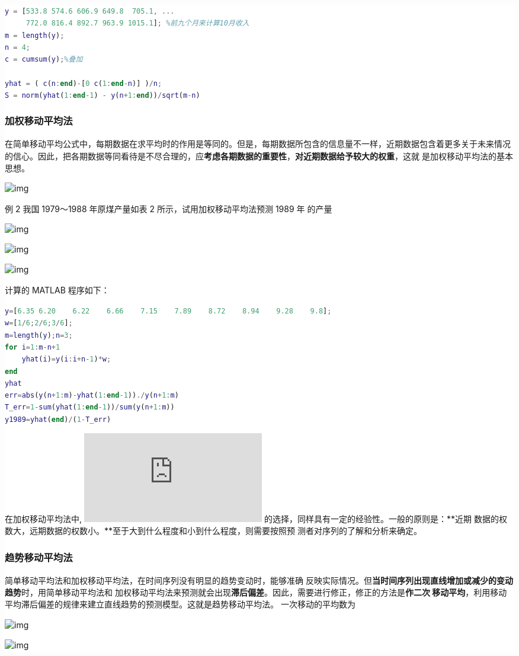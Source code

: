 ```matlab
y = [533.8 574.6 606.9 649.8  705.1, ...  
     772.0 816.4 892.7 963.9 1015.1]; %前九个月来计算10月收入
m = length(y);
n = 4;
c = cumsum(y);%叠加

yhat = ( c(n:end)-[0 c(1:end-n)] )/n;
S = norm(yhat(1:end-1) - y(n+1:end))/sqrt(m-n)
```



### 加权移动平均法

在简单移动平均公式中，每期数据在求平均时的作用是等同的。但是，每期数据所包含的信息量不一样，近期数据包含着更多关于未来情况的信心。因此，把各期数据等同看待是不尽合理的，应**考虑各期数据的重要性**，**对近期数据给予较大的权重**，这就 是加权移动平均法的基本思想。 

![img](https://img-blog.csdnimg.cn/20190421220250142.png?x-oss-process=image/watermark,type_ZmFuZ3poZW5naGVpdGk,shadow_10,text_aHR0cHM6Ly9ibG9nLmNzZG4ubmV0L3FxXzI5ODMxMTYz,size_16,color_FFFFFF,t_70)

例 2  我国 1979～1988 年原煤产量如表 2 所示，试用加权移动平均法预测 1989 年 的产量

![img](https://img-blog.csdnimg.cn/20190421220319714.png)

![img](https://img-blog.csdnimg.cn/20190421220341150.png)

![img](https://img-blog.csdnimg.cn/20190421220358395.png?x-oss-process=image/watermark,type_ZmFuZ3poZW5naGVpdGk,shadow_10,text_aHR0cHM6Ly9ibG9nLmNzZG4ubmV0L3FxXzI5ODMxMTYz,size_16,color_FFFFFF,t_70)

计算的 MATLAB 程序如下： 

```matlab
y=[6.35 6.20    6.22    6.66    7.15    7.89    8.72    8.94    9.28    9.8]; 
w=[1/6;2/6;3/6]; 
m=length(y);n=3; 
for i=1:m-n+1     
    yhat(i)=y(i:i+n-1)*w; 
end 
yhat 
err=abs(y(n+1:m)-yhat(1:end-1))./y(n+1:m) 
T_err=1-sum(yhat(1:end-1))/sum(y(n+1:m)) 
y1989=yhat(end)/(1-T_err)
```

 在加权移动平均法中, ![\small w_{t}](https://private.codecogs.com/gif.latex?%5Cdpi%7B150%7D%20%5Csmall%20w_%7Bt%7D) 的选择，同样具有一定的经验性。一般的原则是：**近期 数据的权数大，远期数据的权数小。**至于大到什么程度和小到什么程度，则需要按照预 测者对序列的了解和分析来确定。 

### 趋势移动平均法

简单移动平均法和加权移动平均法，在时间序列没有明显的趋势变动时，能够准确 反映实际情况。但**当时间序列出现直线增加或减少的变动趋势**时，用简单移动平均法和 加权移动平均法来预测就会出现**滞后偏差**。因此，需要进行修正，修正的方法是**作二次 移动平均**，利用移动平均滞后偏差的规律来建立直线趋势的预测模型。这就是趋势移动平均法。  一次移动的平均数为 

![img](https://img-blog.csdnimg.cn/20190421220519985.png?x-oss-process=image/watermark,type_ZmFuZ3poZW5naGVpdGk,shadow_10,text_aHR0cHM6Ly9ibG9nLmNzZG4ubmV0L3FxXzI5ODMxMTYz,size_16,color_FFFFFF,t_70)

![img](https://img-blog.csdnimg.cn/20190421220533491.png?x-oss-process=image/watermark,type_ZmFuZ3poZW5naGVpdGk,shadow_10,text_aHR0cHM6Ly9ibG9nLmNzZG4ubmV0L3FxXzI5ODMxMTYz,size_16,color_FFFFFF,t_70)
